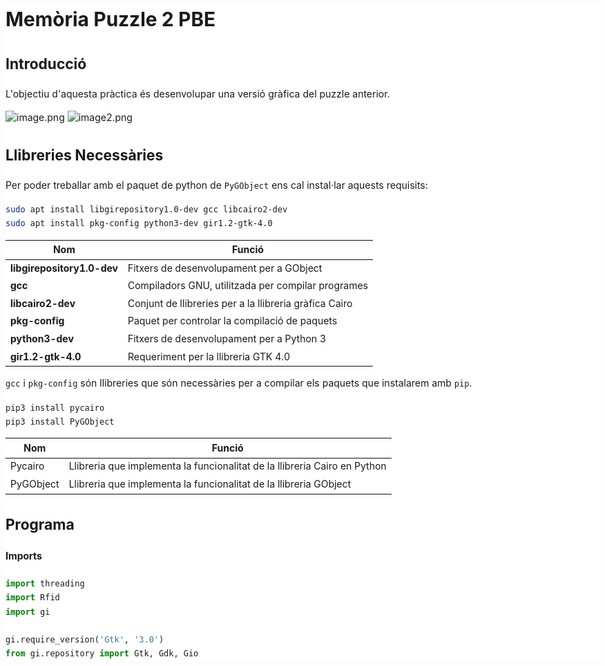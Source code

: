# Memòria Puzzle 2 PBE

## Introducció

L'objectiu d'aquesta pràctica és desenvolupar una versió gràfica del puzzle anterior.

<img src="file:///C:/Users/salva/Desktop/image.png" title="" alt="image.png" data-align="inline">   ![image2.png](C:\Users\salva\Desktop\image2.png)

## Llibreries Necessàries

Per poder treballar amb el paquet de python de `PyGObject`  ens cal instal·lar aquests requisits:

```bash
sudo apt install libgirepository1.0-dev gcc libcairo2-dev 
sudo apt install pkg-config python3-dev gir1.2-gtk-4.0
```

| Nom                        | Funció                                                 |
| -------------------------- | ------------------------------------------------------ |
| **libgirepository1.0-dev** | Fitxers de desenvolupament per a GObject               |
| **gcc**                    | Compiladors GNU, utilitzada per compilar programes     |
| **libcairo2-dev**          | Conjunt de llibreries per a la llibreria gràfica Cairo |
| **pkg-config**             | Paquet per controlar la compilació de paquets          |
| **python3-dev**            | Fitxers de desenvolupament per a Python 3              |
| **gir1.2-gtk-4.0**         | Requeriment per la llibreria GTK 4.0                   |

`gcc` i `pkg-config` són llibreries que són necessàries per a compilar els paquets que instalarem amb `pip`.

```bash
pip3 install pycairo
pip3 install PyGObject
```

| Nom       | Funció                                                                    |
| --------- | ------------------------------------------------------------------------- |
| Pycairo   | Llibreria que implementa la funcionalitat de la llibreria Cairo en Python |
| PyGObject | Llibreria que implementa la funcionalitat de la llibreria GObject         |

## Programa

#### Imports

```python
import threading
import Rfid
import gi

gi.require_version('Gtk', '3.0')
from gi.repository import Gtk, Gdk, Gio 
```
